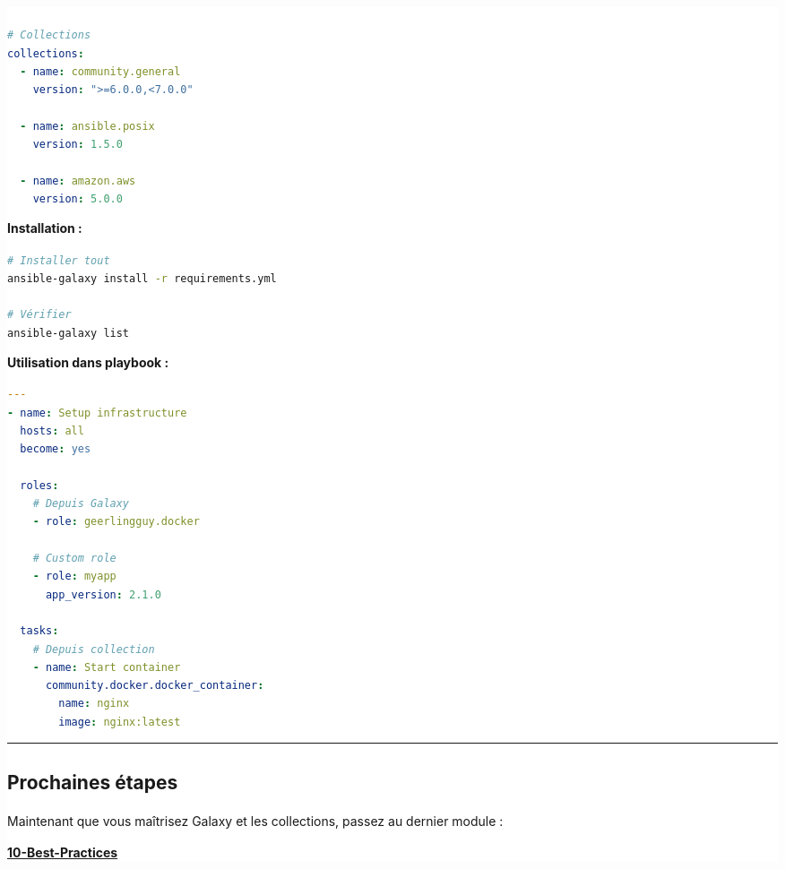 ```yaml

# Collections
collections:
  - name: community.general
    version: ">=6.0.0,<7.0.0"

  - name: ansible.posix
    version: 1.5.0

  - name: amazon.aws
    version: 5.0.0
```

**Installation :**
```bash
# Installer tout
ansible-galaxy install -r requirements.yml

# Vérifier
ansible-galaxy list
```

**Utilisation dans playbook :**
```yaml
---
- name: Setup infrastructure
  hosts: all
  become: yes

  roles:
    # Depuis Galaxy
    - role: geerlingguy.docker

    # Custom role
    - role: myapp
      app_version: 2.1.0

  tasks:
    # Depuis collection
    - name: Start container
      community.docker.docker_container:
        name: nginx
        image: nginx:latest
```

---

## Prochaines étapes

Maintenant que vous maîtrisez Galaxy et les collections, passez au dernier module :

**[10-Best-Practices](../10-Best-Practices/README.md)**
